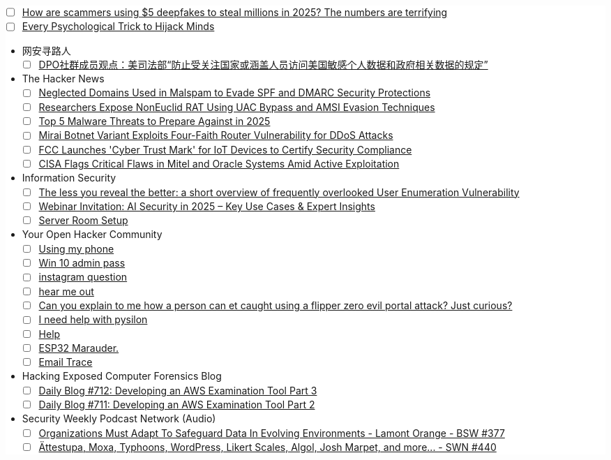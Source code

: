   - [ ] [How are scammers using $5 deepfakes to steal millions in 2025? The numbers are terrifying](https://www.reddit.com/r/SocialEngineering/comments/1hwxvhp/how_are_scammers_using_5_deepfakes_to_steal/)
  - [ ] [Every Psychological Trick to Hijack Minds](https://www.reddit.com/r/SocialEngineering/comments/1hwmiqo/every_psychological_trick_to_hijack_minds/)
- 网安寻路人
  - [ ] [DPO社群成员观点：美司法部“防止受关注国家或涵盖人员访问美国敏感个人数据和政府相关数据的规定”](https://mp.weixin.qq.com/s?__biz=MzIxODM0NDU4MQ==&mid=2247505667&idx=1&sn=64707658098c5e946a96289503859d7c&chksm=97e96ae9a09ee3ff55634a422465b6b34fc039dab98a29a22e4053810936fb27c305f688f140&scene=58&subscene=0#rd)
- The Hacker News
  - [ ] [Neglected Domains Used in Malspam to Evade SPF and DMARC Security Protections](https://thehackernews.com/2025/01/neglected-domains-used-in-malspam-to.html)
  - [ ] [Researchers Expose NonEuclid RAT Using UAC Bypass and AMSI Evasion Techniques](https://thehackernews.com/2025/01/researchers-expose-noneuclid-rat-using.html)
  - [ ] [Top 5 Malware Threats to Prepare Against in 2025](https://thehackernews.com/2025/01/top-5-malware-threats-to-prepare.html)
  - [ ] [Mirai Botnet Variant Exploits Four-Faith Router Vulnerability for DDoS Attacks](https://thehackernews.com/2025/01/mirai-botnet-variant-exploits-four.html)
  - [ ] [FCC Launches 'Cyber Trust Mark' for IoT Devices to Certify Security Compliance](https://thehackernews.com/2025/01/fcc-launches-cyber-trust-mark-for-iot.html)
  - [ ] [CISA Flags Critical Flaws in Mitel and Oracle Systems Amid Active Exploitation](https://thehackernews.com/2025/01/cisa-flags-critical-flaws-in-mitel-and.html)
- Information Security
  - [ ] [The less you reveal the better: a short overview of frequently overlooked User Enumeration Vulnerability](https://www.reddit.com/r/Information_Security/comments/1hwlk5x/the_less_you_reveal_the_better_a_short_overview/)
  - [ ] [Webinar Invitation: AI Security in 2025 – Key Use Cases & Expert Insights](https://www.reddit.com/r/Information_Security/comments/1hwlqx1/webinar_invitation_ai_security_in_2025_key_use/)
  - [ ] [Server Room Setup](https://www.reddit.com/r/Information_Security/comments/1hw91ib/server_room_setup/)
- Your Open Hacker Community
  - [ ] [Using my phone](https://www.reddit.com/r/HowToHack/comments/1hwz4lu/using_my_phone/)
  - [ ] [Win 10 admin pass](https://www.reddit.com/r/HowToHack/comments/1hww526/win_10_admin_pass/)
  - [ ] [instagram question](https://www.reddit.com/r/HowToHack/comments/1hwy0mg/instagram_question/)
  - [ ] [hear me out](https://www.reddit.com/r/HowToHack/comments/1hwz423/hear_me_out/)
  - [ ] [Can you explain to me how a person can et caught using a flipper zero evil portal attack? Just curious?](https://www.reddit.com/r/HowToHack/comments/1hwmzrp/can_you_explain_to_me_how_a_person_can_et_caught/)
  - [ ] [I need help with pysilon](https://www.reddit.com/r/HowToHack/comments/1hws3ex/i_need_help_with_pysilon/)
  - [ ] [Help](https://www.reddit.com/r/HowToHack/comments/1hwddgv/help/)
  - [ ] [ESP32 Marauder.](https://www.reddit.com/r/HowToHack/comments/1hwbuc0/esp32_marauder/)
  - [ ] [Email Trace](https://www.reddit.com/r/HowToHack/comments/1hw9lae/email_trace/)
- Hacking Exposed Computer Forensics Blog
  - [ ] [Daily Blog #712: Developing an AWS Examination Tool Part 3](https://www.hecfblog.com/2025/01/daily-blog-712-developing-aws.html)
  - [ ] [Daily Blog #711: Developing an AWS Examination Tool Part 2](https://www.hecfblog.com/2025/01/daily-blog-711-developing-aws.html)
- Security Weekly Podcast Network (Audio)
  - [ ] [Organizations Must Adapt To Safeguard Data In Evolving Environments - Lamont Orange - BSW #377](http://sites.libsyn.com/18678/organizations-must-adapt-to-safeguard-data-in-evolving-environments-lamont-orange-bsw-377)
  - [ ] [Ättestupa, Moxa, Typhoons, WordPress, Likert Scales, Algol, Josh Marpet, and more... - SWN #440](http://sites.libsyn.com/18678/ttestupa-moxa-typhoons-wordpress-likert-scales-algol-josh-marpet-and-more-swn-440)
